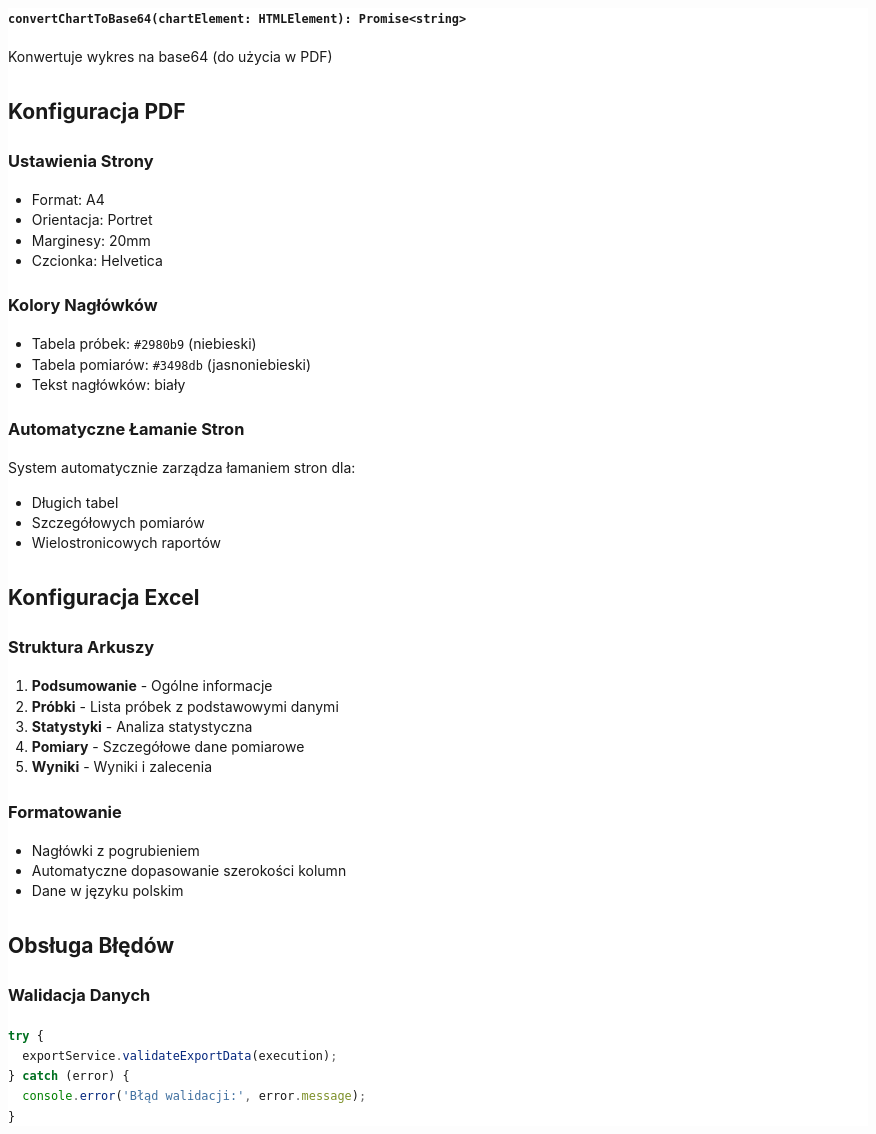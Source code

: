 #### `convertChartToBase64(chartElement: HTMLElement): Promise<string>`
Konwertuje wykres na base64 (do użycia w PDF)

## Konfiguracja PDF

### Ustawienia Strony
- Format: A4
- Orientacja: Portret
- Marginesy: 20mm
- Czcionka: Helvetica

### Kolory Nagłówków
- Tabela próbek: `#2980b9` (niebieski)
- Tabela pomiarów: `#3498db` (jasnoniebieski)
- Tekst nagłówków: biały

### Automatyczne Łamanie Stron
System automatycznie zarządza łamaniem stron dla:
- Długich tabel
- Szczegółowych pomiarów
- Wielostronicowych raportów

## Konfiguracja Excel

### Struktura Arkuszy
1. **Podsumowanie** - Ogólne informacje
2. **Próbki** - Lista próbek z podstawowymi danymi
3. **Statystyki** - Analiza statystyczna
4. **Pomiary** - Szczegółowe dane pomiarowe
5. **Wyniki** - Wyniki i zalecenia

### Formatowanie
- Nagłówki z pogrubieniem
- Automatyczne dopasowanie szerokości kolumn
- Dane w języku polskim

## Obsługa Błędów

### Walidacja Danych
```typescript
try {
  exportService.validateExportData(execution);
} catch (error) {
  console.error('Błąd walidacji:', error.message);
}
```
